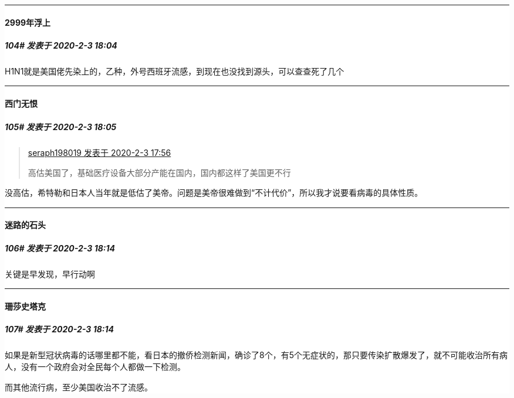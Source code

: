 





*****

####  2999年浮上  
##### 104#       发表于 2020-2-3 18:04




H1N1就是美国佬先染上的，乙种，外号西班牙流感，到现在也没找到源头，可以查查死了几个







*****

####  西门无恨  
##### 105#       发表于 2020-2-3 18:05



<blockquote><a href="httphttps://bbs.saraba1st.com/2b/forum.php?mod=redirect&amp;goto=findpost&amp;pid=46316525&amp;ptid=1911986" target="_blank">seraph198019 发表于 2020-2-3 17:56</a>

高估美国了，基础医疗设备大部分产能在国内，国内都这样了美国更不行</blockquote>
没高估，希特勒和日本人当年就是低估了美帝。问题是美帝很难做到“不计代价”，所以我才说要看病毒的具体性质。







*****

####  迷路的石头  
##### 106#       发表于 2020-2-3 18:14




关键是早发现，早行动啊







*****

####  珊莎史塔克  
##### 107#       发表于 2020-2-3 18:14




如果是新型冠状病毒的话哪里都不能，看日本的撤侨检测新闻，确诊了8个，有5个无症状的，那只要传染扩散爆发了，就不可能收治所有病人，没有一个政府会对全民每个人都做一下检测。

而其他流行病，至少美国收治不了流感。

